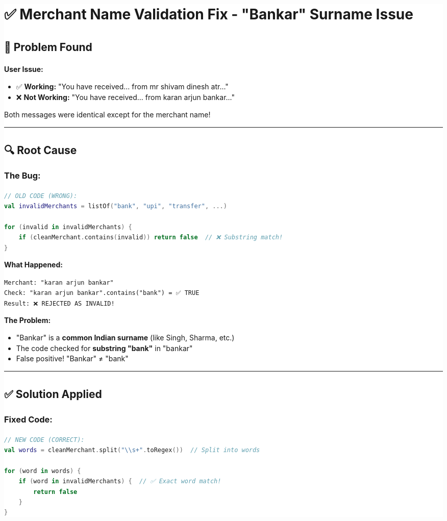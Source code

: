 # ✅ Merchant Name Validation Fix - "Bankar" Surname Issue

## 🐛 **Problem Found**

**User Issue:**
- ✅ **Working:** "You have received... from mr shivam dinesh atr..."
- ❌ **Not Working:** "You have received... from karan arjun bankar..."

Both messages were identical except for the merchant name!

---

## 🔍 **Root Cause**

### **The Bug:**
```kotlin
// OLD CODE (WRONG):
val invalidMerchants = listOf("bank", "upi", "transfer", ...)

for (invalid in invalidMerchants) {
    if (cleanMerchant.contains(invalid)) return false  // ❌ Substring match!
}
```

**What Happened:**
```
Merchant: "karan arjun bankar"
Check: "karan arjun bankar".contains("bank") = ✅ TRUE
Result: ❌ REJECTED AS INVALID!
```

**The Problem:**
- "Bankar" is a **common Indian surname** (like Singh, Sharma, etc.)
- The code checked for **substring "bank"** in "bankar"
- False positive! "Bankar" ≠ "bank"

---

## ✅ **Solution Applied**

### **Fixed Code:**
```kotlin
// NEW CODE (CORRECT):
val words = cleanMerchant.split("\\s+".toRegex())  // Split into words

for (word in words) {
    if (word in invalidMerchants) {  // ✅ Exact word match!
        return false
    }
}
```
